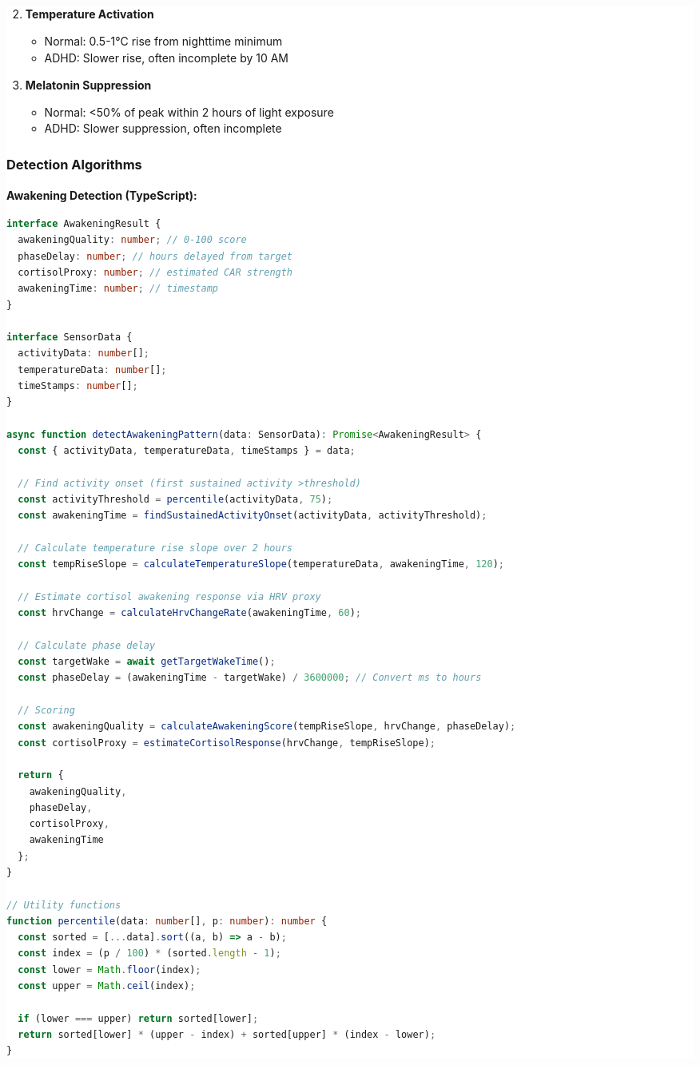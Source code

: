 2. **Temperature Activation**
   - Normal: 0.5-1°C rise from nighttime minimum
   - ADHD: Slower rise, often incomplete by 10 AM

3. **Melatonin Suppression**
   - Normal: <50% of peak within 2 hours of light exposure
   - ADHD: Slower suppression, often incomplete

### Detection Algorithms

**Awakening Detection (TypeScript):**
```typescript
interface AwakeningResult {
  awakeningQuality: number; // 0-100 score
  phaseDelay: number; // hours delayed from target
  cortisolProxy: number; // estimated CAR strength
  awakeningTime: number; // timestamp
}

interface SensorData {
  activityData: number[];
  temperatureData: number[];
  timeStamps: number[];
}

async function detectAwakeningPattern(data: SensorData): Promise<AwakeningResult> {
  const { activityData, temperatureData, timeStamps } = data;
  
  // Find activity onset (first sustained activity >threshold)
  const activityThreshold = percentile(activityData, 75);
  const awakeningTime = findSustainedActivityOnset(activityData, activityThreshold);
  
  // Calculate temperature rise slope over 2 hours
  const tempRiseSlope = calculateTemperatureSlope(temperatureData, awakeningTime, 120);
  
  // Estimate cortisol awakening response via HRV proxy
  const hrvChange = calculateHrvChangeRate(awakeningTime, 60);
  
  // Calculate phase delay
  const targetWake = await getTargetWakeTime();
  const phaseDelay = (awakeningTime - targetWake) / 3600000; // Convert ms to hours
  
  // Scoring
  const awakeningQuality = calculateAwakeningScore(tempRiseSlope, hrvChange, phaseDelay);
  const cortisolProxy = estimateCortisolResponse(hrvChange, tempRiseSlope);
  
  return {
    awakeningQuality,
    phaseDelay,
    cortisolProxy,
    awakeningTime
  };
}

// Utility functions
function percentile(data: number[], p: number): number {
  const sorted = [...data].sort((a, b) => a - b);
  const index = (p / 100) * (sorted.length - 1);
  const lower = Math.floor(index);
  const upper = Math.ceil(index);
  
  if (lower === upper) return sorted[lower];
  return sorted[lower] * (upper - index) + sorted[upper] * (index - lower);
}
```